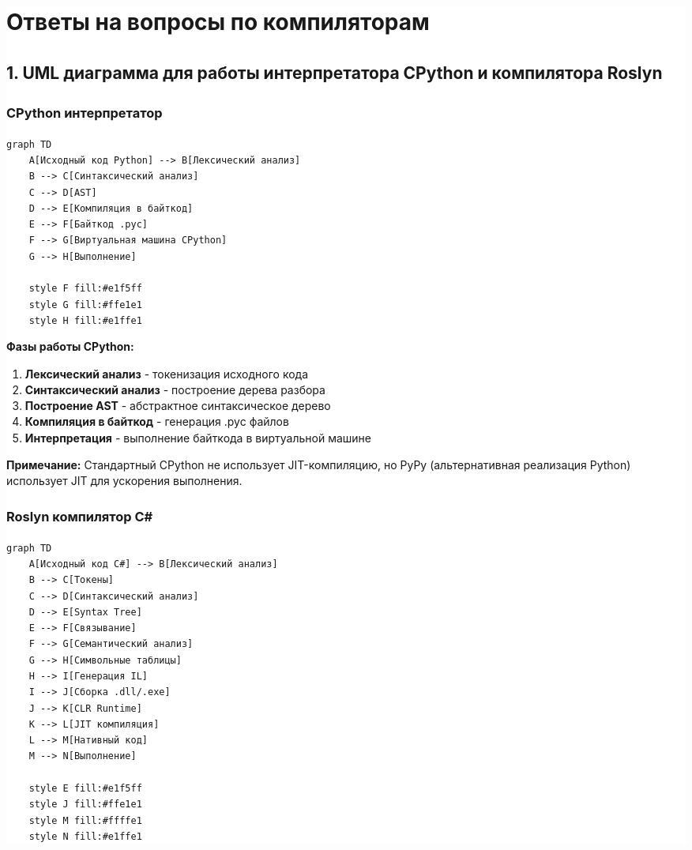 # Ответы на вопросы по компиляторам

## 1. UML диаграмма для работы интерпретатора CPython и компилятора Roslyn

### CPython интерпретатор

```mermaid
graph TD
    A[Исходный код Python] --> B[Лексический анализ]
    B --> C[Синтаксический анализ]
    C --> D[AST]
    D --> E[Компиляция в байткод]
    E --> F[Байткод .pyc]
    F --> G[Виртуальная машина CPython]
    G --> H[Выполнение]

    style F fill:#e1f5ff
    style G fill:#ffe1e1
    style H fill:#e1ffe1
```

**Фазы работы CPython:**
1. **Лексический анализ** - токенизация исходного кода
2. **Синтаксический анализ** - построение дерева разбора
3. **Построение AST** - абстрактное синтаксическое дерево
4. **Компиляция в байткод** - генерация .pyc файлов
5. **Интерпретация** - выполнение байткода в виртуальной машине

**Примечание:** Стандартный CPython не использует JIT-компиляцию, но PyPy (альтернативная реализация Python) использует JIT для ускорения выполнения.

### Roslyn компилятор C#

```mermaid
graph TD
    A[Исходный код C#] --> B[Лексический анализ]
    B --> C[Токены]
    C --> D[Синтаксический анализ]
    D --> E[Syntax Tree]
    E --> F[Связывание]
    F --> G[Семантический анализ]
    G --> H[Символьные таблицы]
    H --> I[Генерация IL]
    I --> J[Сборка .dll/.exe]
    J --> K[CLR Runtime]
    K --> L[JIT компиляция]
    L --> M[Нативный код]
    M --> N[Выполнение]

    style E fill:#e1f5ff
    style J fill:#ffe1e1
    style M fill:#ffffe1
    style N fill:#e1ffe1
```
